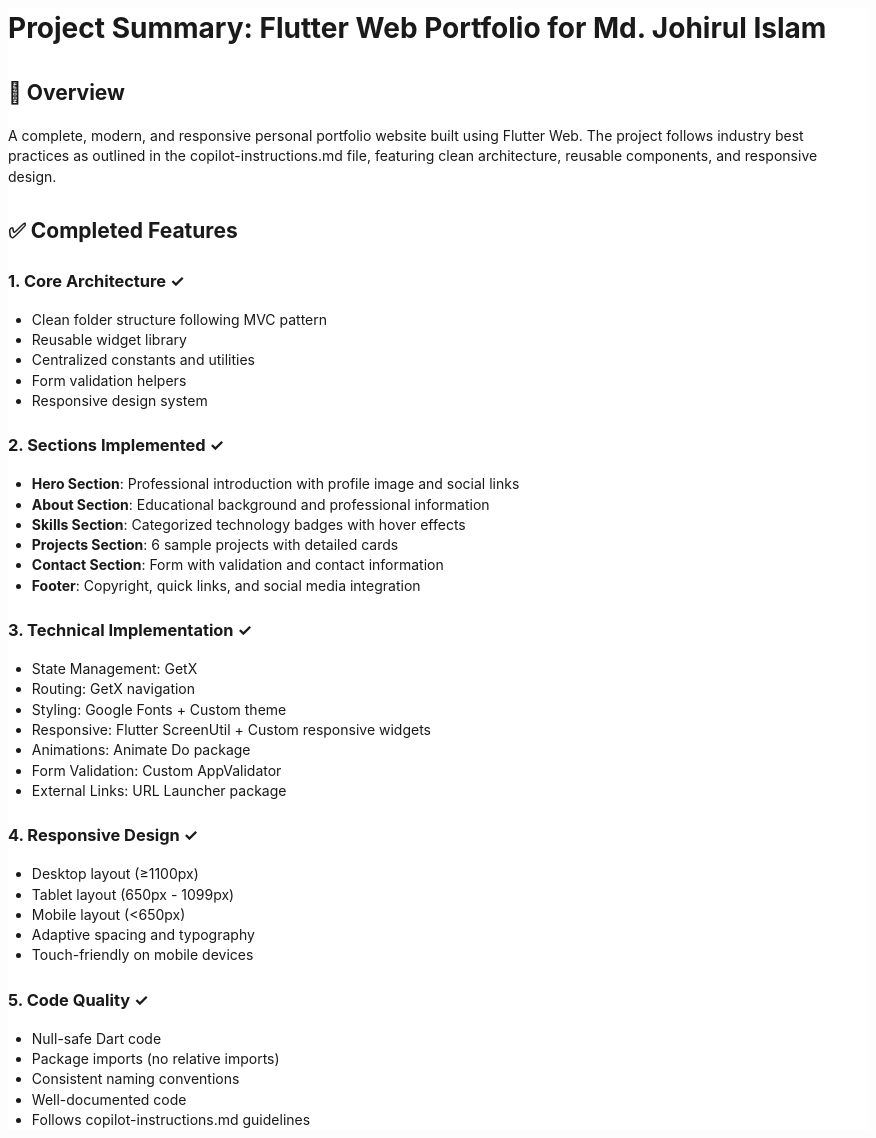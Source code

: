 # Project Summary: Flutter Web Portfolio for Md. Johirul Islam

## 📌 Overview

A complete, modern, and responsive personal portfolio website built using Flutter Web. The project follows industry best practices as outlined in the copilot-instructions.md file, featuring clean architecture, reusable components, and responsive design.

## ✅ Completed Features

### 1. **Core Architecture** ✓
- Clean folder structure following MVC pattern
- Reusable widget library
- Centralized constants and utilities
- Form validation helpers
- Responsive design system

### 2. **Sections Implemented** ✓
- **Hero Section**: Professional introduction with profile image and social links
- **About Section**: Educational background and professional information
- **Skills Section**: Categorized technology badges with hover effects
- **Projects Section**: 6 sample projects with detailed cards
- **Contact Section**: Form with validation and contact information
- **Footer**: Copyright, quick links, and social media integration

### 3. **Technical Implementation** ✓
- State Management: GetX
- Routing: GetX navigation
- Styling: Google Fonts + Custom theme
- Responsive: Flutter ScreenUtil + Custom responsive widgets
- Animations: Animate Do package
- Form Validation: Custom AppValidator
- External Links: URL Launcher package

### 4. **Responsive Design** ✓
- Desktop layout (≥1100px)
- Tablet layout (650px - 1099px)
- Mobile layout (<650px)
- Adaptive spacing and typography
- Touch-friendly on mobile devices

### 5. **Code Quality** ✓
- Null-safe Dart code
- Package imports (no relative imports)
- Consistent naming conventions
- Well-documented code
- Follows copilot-instructions.md guidelines
